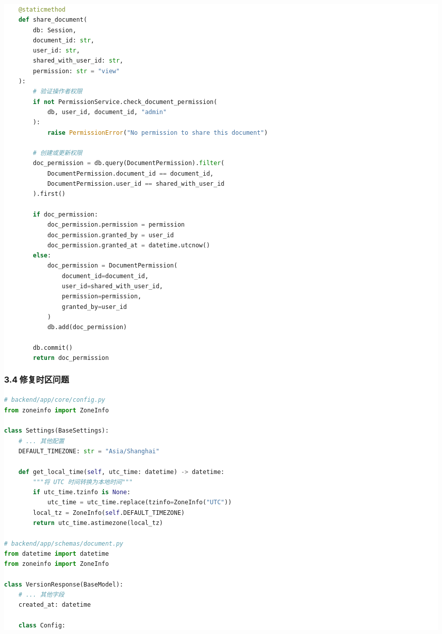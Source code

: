 ```python
    @staticmethod
    def share_document(
        db: Session,
        document_id: str,
        user_id: str,
        shared_with_user_id: str,
        permission: str = "view"
    ):
        # 验证操作者权限
        if not PermissionService.check_document_permission(
            db, user_id, document_id, "admin"
        ):
            raise PermissionError("No permission to share this document")

        # 创建或更新权限
        doc_permission = db.query(DocumentPermission).filter(
            DocumentPermission.document_id == document_id,
            DocumentPermission.user_id == shared_with_user_id
        ).first()

        if doc_permission:
            doc_permission.permission = permission
            doc_permission.granted_by = user_id
            doc_permission.granted_at = datetime.utcnow()
        else:
            doc_permission = DocumentPermission(
                document_id=document_id,
                user_id=shared_with_user_id,
                permission=permission,
                granted_by=user_id
            )
            db.add(doc_permission)

        db.commit()
        return doc_permission
```

### 3.4 修复时区问题

```python
# backend/app/core/config.py
from zoneinfo import ZoneInfo

class Settings(BaseSettings):
    # ... 其他配置
    DEFAULT_TIMEZONE: str = "Asia/Shanghai"

    def get_local_time(self, utc_time: datetime) -> datetime:
        """将 UTC 时间转换为本地时间"""
        if utc_time.tzinfo is None:
            utc_time = utc_time.replace(tzinfo=ZoneInfo("UTC"))
        local_tz = ZoneInfo(self.DEFAULT_TIMEZONE)
        return utc_time.astimezone(local_tz)

# backend/app/schemas/document.py
from datetime import datetime
from zoneinfo import ZoneInfo

class VersionResponse(BaseModel):
    # ... 其他字段
    created_at: datetime

    class Config:
```